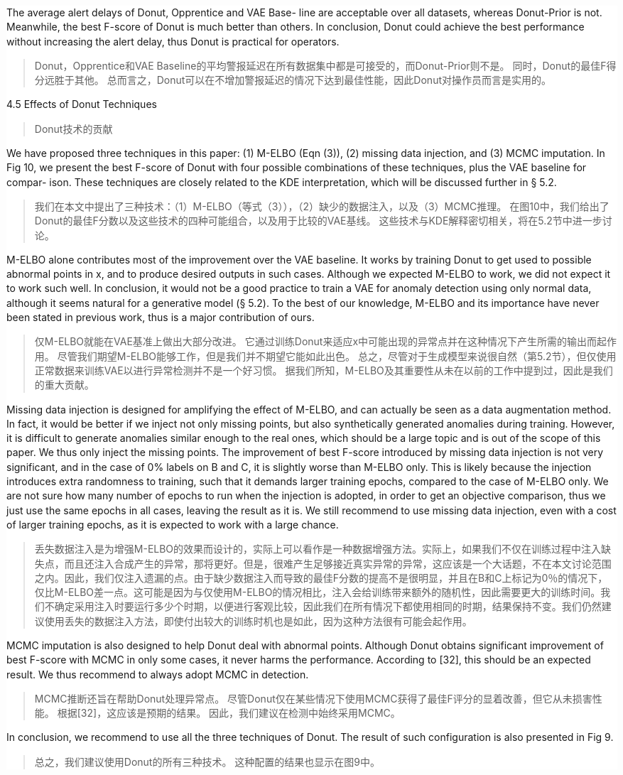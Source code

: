 The average alert delays of Donut, Opprentice and VAE Base- line are acceptable over all datasets, whereas Donut-Prior is not. Meanwhile, the best F-score of Donut is much better than others. In conclusion, Donut could achieve the best performance without increasing the alert delay, thus Donut is practical for operators.
> Donut，Opprentice和VAE Baseline的平均警报延迟在所有数据集中都是可接受的，而Donut-Prior则不是。 同时，Donut的最佳F得分远胜于其他。 总而言之，Donut可以在不增加警报延迟的情况下达到最佳性能，因此Donut对操作员而言是实用的。

4.5 Effects of Donut Techniques
> Donut技术的贡献

We have proposed three techniques in this paper: (1) M-ELBO (Eqn (3)), (2) missing data injection, and (3) MCMC imputation. In Fig 10, we present the best F-score of Donut with four possible combinations of these techniques, plus the VAE baseline for compar- ison. These techniques are closely related to the KDE interpretation, which will be discussed further in § 5.2.
> 我们在本文中提出了三种技术：（1）M-ELBO（等式（3）），（2）缺少的数据注入，以及（3）MCMC推理。 在图10中，我们给出了Donut的最佳F分数以及这些技术的四种可能组合，以及用于比较的VAE基线。 这些技术与KDE解释密切相关，将在5.2节中进一步讨论。

M-ELBO alone contributes most of the improvement over the VAE baseline. It works by training Donut to get used to possible abnormal points in x, and to produce desired outputs in such cases. Although we expected M-ELBO to work, we did not expect it to work such well. In conclusion, it would not be a good practice to train a VAE for anomaly detection using only normal data, although it seems natural for a generative model (§ 5.2). To the best of our knowledge, M-ELBO and its importance have never been stated in previous work, thus is a major contribution of ours.
> 仅M-ELBO就能在VAE基准上做出大部分改进。 它通过训练Donut来适应x中可能出现的异常点并在这种情况下产生所需的输出而起作用。 尽管我们期望M-ELBO能够工作，但是我们并不期望它能如此出色。 总之，尽管对于生成模型来说很自然（第5.2节），但仅使用正常数据来训练VAE以进行异常检测并不是一个好习惯。 据我们所知，M-ELBO及其重要性从未在以前的工作中提到过，因此是我们的重大贡献。

Missing data injection is designed for amplifying the effect of M-ELBO, and can actually be seen as a data augmentation method. In fact, it would be better if we inject not only missing points, but also synthetically generated anomalies during training. However, it is difficult to generate anomalies similar enough to the real ones, which should be a large topic and is out of the scope of this paper. We thus only inject the missing points. The improvement of best F-score introduced by missing data injection is not very significant, and in the case of 0% labels on B and C, it is slightly worse than M-ELBO only. This is likely because the injection introduces extra randomness to training, such that it demands larger training epochs, compared to the case of M-ELBO only. We are not sure how many number of epochs to run when the injection is adopted, in order to get an objective comparison, thus we just use the same epochs in all cases, leaving the result as it is. We still recommend to use missing data injection, even with a cost of larger training epochs, as it is expected to work with a large chance.
> 丢失数据注入是为增强M-ELBO的效果而设计的，实际上可以看作是一种数据增强方法。实际上，如果我们不仅在训练过程中注入缺失点，而且还注入合成产生的异常，那将更好。但是，很难产生足够接近真实异常的异常，这应该是一个大话题，不在本文讨论范围之内。因此，我们仅注入遗漏的点。由于缺少数据注入而导致的最佳F分数的提高不是很明显，并且在B和C上标记为0％的情况下，仅比M-ELBO差一点。这可能是因为与仅使用M-ELBO的情况相比，注入会给训练带来额外的随机性，因此需要更大的训练时间。我们不确定采用注入时要运行多少个时期，以便进行客观比较，因此我们在所有情况下都使用相同的时期，结果保持不变。我们仍然建议使用丢失的数据注入方法，即使付出较大的训练时机也是如此，因为这种方法很有可能会起作用。

MCMC imputation is also designed to help Donut deal with abnormal points. Although Donut obtains significant improvement of best F-score with MCMC in only some cases, it never harms the performance. According to [32], this should be an expected result. We thus recommend to always adopt MCMC in detection.
> MCMC推断还旨在帮助Donut处理异常点。 尽管Donut仅在某些情况下使用MCMC获得了最佳F评分的显着改善，但它从未损害性能。 根据[32]，这应该是预期的结果。 因此，我们建议在检测中始终采用MCMC。

In conclusion, we recommend to use all the three techniques of Donut. The result of such configuration is also presented in Fig 9.
> 总之，我们建议使用Donut的所有三种技术。 这种配置的结果也显示在图9中。
